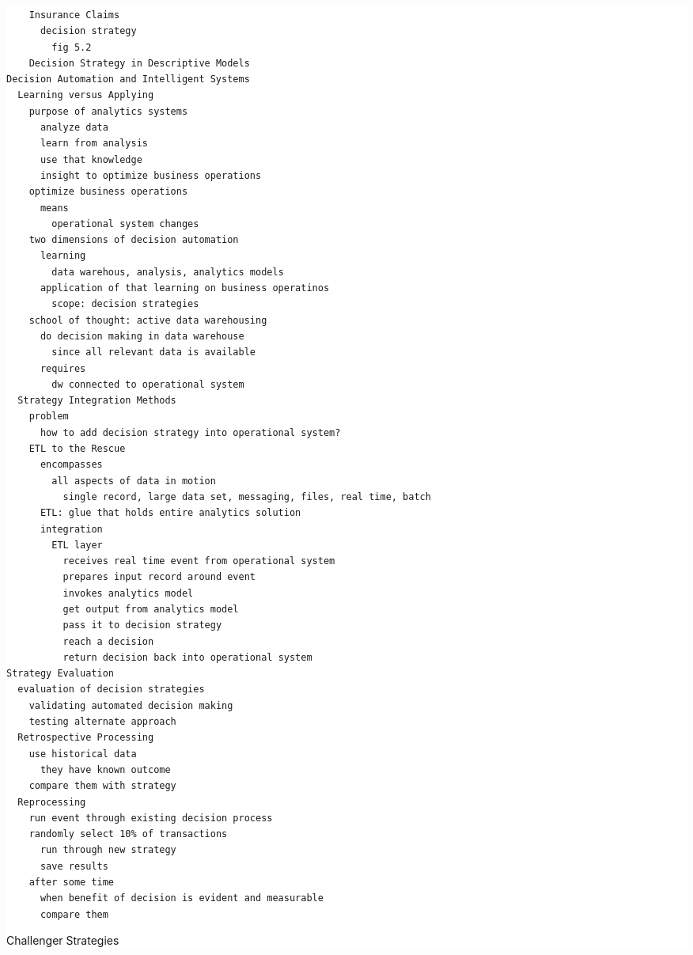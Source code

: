         Insurance Claims
          decision strategy
            fig 5.2
        Decision Strategy in Descriptive Models
    Decision Automation and Intelligent Systems
      Learning versus Applying
        purpose of analytics systems
          analyze data
          learn from analysis
          use that knowledge
          insight to optimize business operations
        optimize business operations
          means
            operational system changes
        two dimensions of decision automation
          learning
            data warehous, analysis, analytics models
          application of that learning on business operatinos
            scope: decision strategies 
        school of thought: active data warehousing
          do decision making in data warehouse
            since all relevant data is available
          requires
            dw connected to operational system
      Strategy Integration Methods
        problem
          how to add decision strategy into operational system?
        ETL to the Rescue
          encompasses
            all aspects of data in motion
              single record, large data set, messaging, files, real time, batch
          ETL: glue that holds entire analytics solution
          integration
            ETL layer
              receives real time event from operational system
              prepares input record around event
              invokes analytics model
              get output from analytics model
              pass it to decision strategy
              reach a decision
              return decision back into operational system
    Strategy Evaluation
      evaluation of decision strategies
        validating automated decision making
        testing alternate approach
      Retrospective Processing
        use historical data
          they have known outcome
        compare them with strategy
      Reprocessing
        run event through existing decision process
        randomly select 10% of transactions
          run through new strategy
          save results
        after some time
          when benefit of decision is evident and measurable
          compare them
  Challenger Strategies
